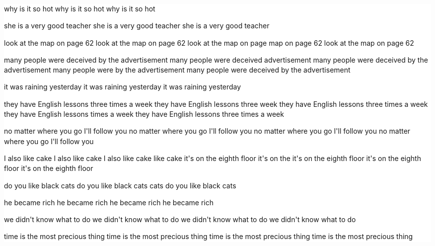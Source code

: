 why is it so hot why is it so hot why is
it so hot
 
she is a very good teacher she is a very
good teacher she is a very good teacher
 
look at the map on page 62 look at the
map on page 62 look at the map on page
map on page 62 look at the map on page
62
 
many people were deceived by the
advertisement many people were deceived
advertisement many people were deceived
by the advertisement many people were
by the advertisement many people were
deceived by the advertisement
 
it was raining yesterday it was raining
yesterday it was raining yesterday
 
they have English lessons three times a
week they have English lessons three
week they have English lessons three
times a week they have English lessons
times a week they have English lessons
three times a week
 
no matter where you go I'll follow you
no matter where you go I'll follow you
no matter where you go I'll follow you
no matter where you go I'll follow you
 
I also like cake I also like cake I also
like cake
like cake
it's on the eighth floor it's on the
it's on the eighth floor it's on the
eighth floor it's on the eighth floor
 
do you like black cats do you like black
cats
cats
do you like black cats
 
he became rich
he became rich
he became rich
he became rich
 
we didn't know what to do
we didn't know what to do
we didn't know what to do
we didn't know what to do
 
time is the most precious thing
time is the most precious thing
time is the most precious thing
time is the most precious thing
 